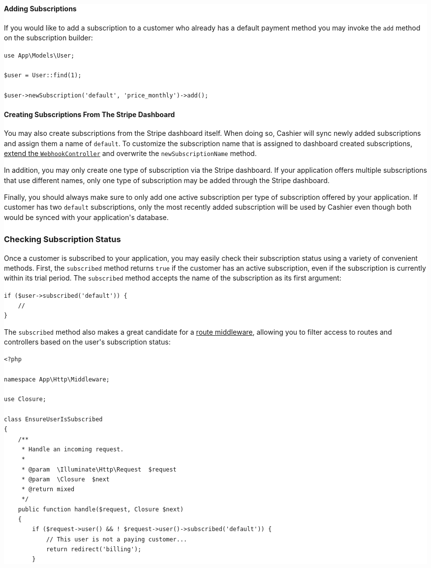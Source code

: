<a name="adding-subscriptions"></a>
#### Adding Subscriptions

If you would like to add a subscription to a customer who already has a default payment method you may invoke the `add` method on the subscription builder:

    use App\Models\User;

    $user = User::find(1);

    $user->newSubscription('default', 'price_monthly')->add();

<a name="creating-subscriptions-from-the-stripe-dashboard"></a>
#### Creating Subscriptions From The Stripe Dashboard

You may also create subscriptions from the Stripe dashboard itself. When doing so, Cashier will sync newly added subscriptions and assign them a name of `default`. To customize the subscription name that is assigned to dashboard created subscriptions, [extend the `WebhookController`](/docs/{{version}}/billing#defining-webhook-event-handlers) and overwrite the `newSubscriptionName` method.

In addition, you may only create one type of subscription via the Stripe dashboard. If your application offers multiple subscriptions that use different names, only one type of subscription may be added through the Stripe dashboard.

Finally, you should always make sure to only add one active subscription per type of subscription offered by your application. If customer has two `default` subscriptions, only the most recently added subscription will be used by Cashier even though both would be synced with your application's database.

<a name="checking-subscription-status"></a>
### Checking Subscription Status

Once a customer is subscribed to your application, you may easily check their subscription status using a variety of convenient methods. First, the `subscribed` method returns `true` if the customer has an active subscription, even if the subscription is currently within its trial period. The `subscribed` method accepts the name of the subscription as its first argument:

    if ($user->subscribed('default')) {
        //
    }

The `subscribed` method also makes a great candidate for a [route middleware](/docs/{{version}}/middleware), allowing you to filter access to routes and controllers based on the user's subscription status:

    <?php

    namespace App\Http\Middleware;

    use Closure;

    class EnsureUserIsSubscribed
    {
        /**
         * Handle an incoming request.
         *
         * @param  \Illuminate\Http\Request  $request
         * @param  \Closure  $next
         * @return mixed
         */
        public function handle($request, Closure $next)
        {
            if ($request->user() && ! $request->user()->subscribed('default')) {
                // This user is not a paying customer...
                return redirect('billing');
            }
